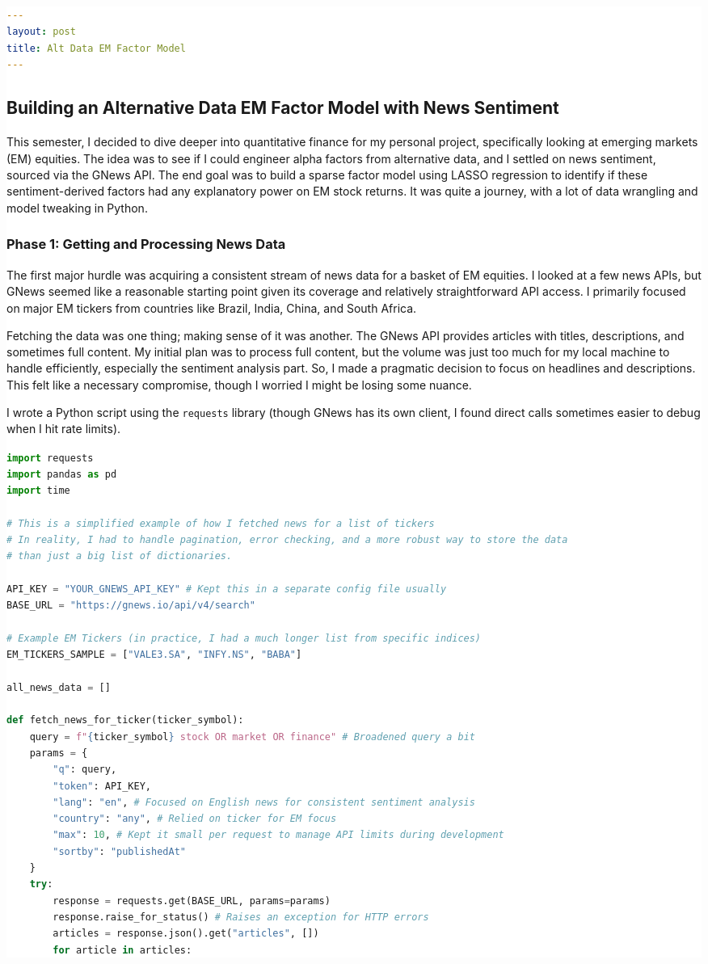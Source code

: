 ```yaml
---
layout: post
title: Alt Data EM Factor Model
---
```


## Building an Alternative Data EM Factor Model with News Sentiment

This semester, I decided to dive deeper into quantitative finance for my personal project, specifically looking at emerging markets (EM) equities. The idea was to see if I could engineer alpha factors from alternative data, and I settled on news sentiment, sourced via the GNews API. The end goal was to build a sparse factor model using LASSO regression to identify if these sentiment-derived factors had any explanatory power on EM stock returns. It was quite a journey, with a lot of data wrangling and model tweaking in Python.

### Phase 1: Getting and Processing News Data

The first major hurdle was acquiring a consistent stream of news data for a basket of EM equities. I looked at a few news APIs, but GNews seemed like a reasonable starting point given its coverage and relatively straightforward API access. I primarily focused on major EM tickers from countries like Brazil, India, China, and South Africa.

Fetching the data was one thing; making sense of it was another. The GNews API provides articles with titles, descriptions, and sometimes full content. My initial plan was to process full content, but the volume was just too much for my local machine to handle efficiently, especially the sentiment analysis part. So, I made a pragmatic decision to focus on headlines and descriptions. This felt like a necessary compromise, though I worried I might be losing some nuance.

I wrote a Python script using the `requests` library (though GNews has its own client, I found direct calls sometimes easier to debug when I hit rate limits).

```python
import requests
import pandas as pd
import time

# This is a simplified example of how I fetched news for a list of tickers
# In reality, I had to handle pagination, error checking, and a more robust way to store the data
# than just a big list of dictionaries.

API_KEY = "YOUR_GNEWS_API_KEY" # Kept this in a separate config file usually
BASE_URL = "https://gnews.io/api/v4/search"

# Example EM Tickers (in practice, I had a much longer list from specific indices)
EM_TICKERS_SAMPLE = ["VALE3.SA", "INFY.NS", "BABA"] 

all_news_data = []

def fetch_news_for_ticker(ticker_symbol):
    query = f"{ticker_symbol} stock OR market OR finance" # Broadened query a bit
    params = {
        "q": query,
        "token": API_KEY,
        "lang": "en", # Focused on English news for consistent sentiment analysis
        "country": "any", # Relied on ticker for EM focus
        "max": 10, # Kept it small per request to manage API limits during development
        "sortby": "publishedAt"
    }
    try:
        response = requests.get(BASE_URL, params=params)
        response.raise_for_status() # Raises an exception for HTTP errors
        articles = response.json().get("articles", [])
        for article in articles:
```